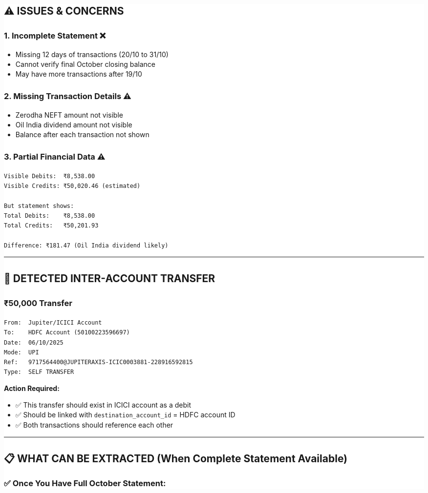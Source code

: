 
## ⚠️ **ISSUES & CONCERNS**

### **1. Incomplete Statement** ❌
- Missing 12 days of transactions (20/10 to 31/10)
- Cannot verify final October closing balance
- May have more transactions after 19/10

### **2. Missing Transaction Details** ⚠️
- Zerodha NEFT amount not visible
- Oil India dividend amount not visible
- Balance after each transaction not shown

### **3. Partial Financial Data** ⚠️
```
Visible Debits:  ₹8,538.00
Visible Credits: ₹50,020.46 (estimated)

But statement shows:
Total Debits:    ₹8,538.00
Total Credits:   ₹50,201.93

Difference: ₹181.47 (Oil India dividend likely)
```

---

## 🔄 **DETECTED INTER-ACCOUNT TRANSFER**

### **₹50,000 Transfer**
```
From:  Jupiter/ICICI Account
To:    HDFC Account (50100223596697)
Date:  06/10/2025
Mode:  UPI
Ref:   9717564400@JUPITERAXIS-ICIC0003881-228916592815
Type:  SELF TRANSFER
```

**Action Required:**
- ✅ This transfer should exist in ICICI account as a debit
- ✅ Should be linked with `destination_account_id` = HDFC account ID
- ✅ Both transactions should reference each other

---

## 📋 **WHAT CAN BE EXTRACTED (When Complete Statement Available)**

### **✅ Once You Have Full October Statement:**
